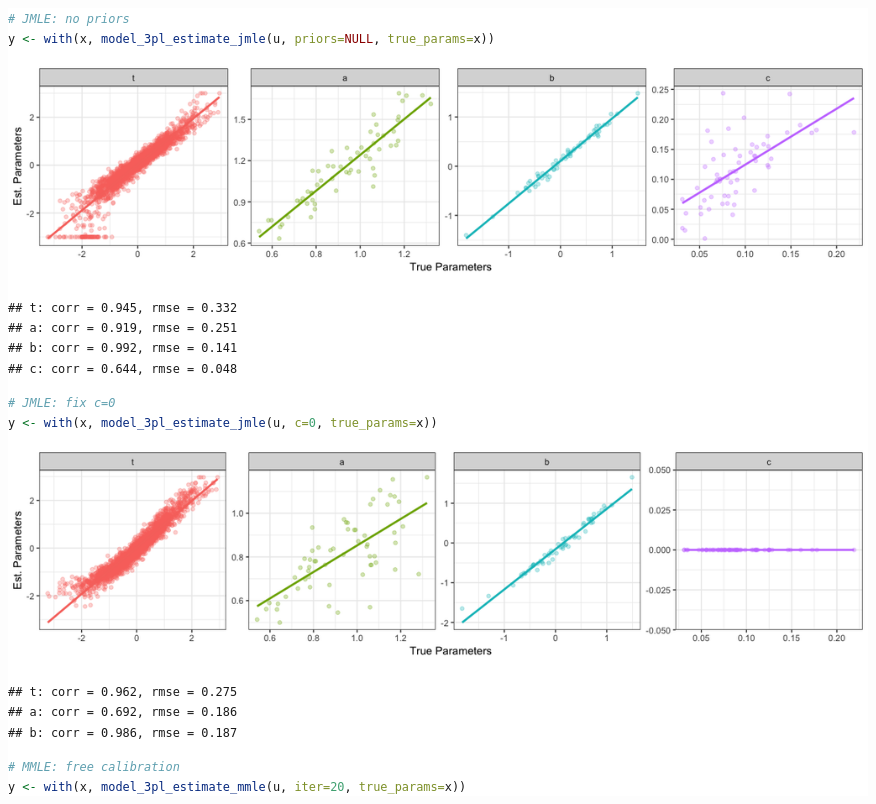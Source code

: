 ``` r
# JMLE: no priors
y <- with(x, model_3pl_estimate_jmle(u, priors=NULL, true_params=x))
```

![](README_files/figure-markdown_github/unnamed-chunk-12-2.png)

    ## t: corr = 0.945, rmse = 0.332
    ## a: corr = 0.919, rmse = 0.251
    ## b: corr = 0.992, rmse = 0.141
    ## c: corr = 0.644, rmse = 0.048

``` r
# JMLE: fix c=0
y <- with(x, model_3pl_estimate_jmle(u, c=0, true_params=x))
```

![](README_files/figure-markdown_github/unnamed-chunk-12-3.png)

    ## t: corr = 0.962, rmse = 0.275
    ## a: corr = 0.692, rmse = 0.186
    ## b: corr = 0.986, rmse = 0.187

``` r
# MMLE: free calibration
y <- with(x, model_3pl_estimate_mmle(u, iter=20, true_params=x))
```
